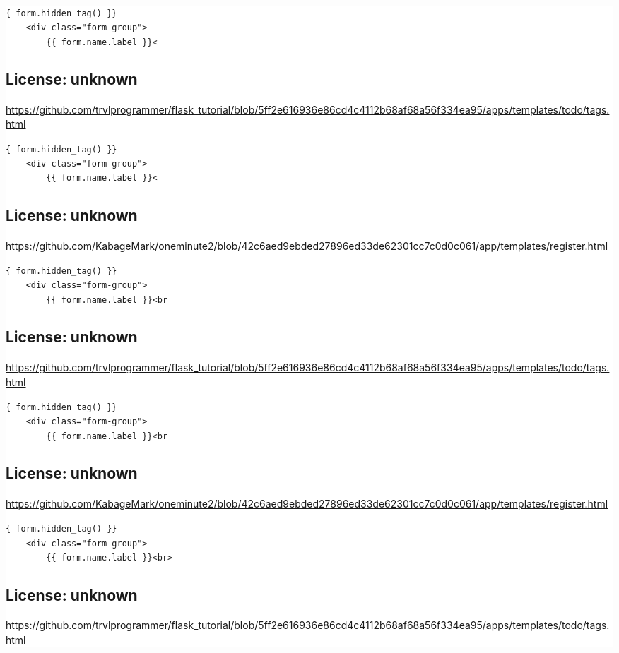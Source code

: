 ```
{ form.hidden_tag() }}
    <div class="form-group">
        {{ form.name.label }}<
```


## License: unknown
https://github.com/trvlprogrammer/flask_tutorial/blob/5ff2e616936e86cd4c4112b68af68a56f334ea95/apps/templates/todo/tags.html

```
{ form.hidden_tag() }}
    <div class="form-group">
        {{ form.name.label }}<
```


## License: unknown
https://github.com/KabageMark/oneminute2/blob/42c6aed9ebded27896ed33de62301cc7c0d0c061/app/templates/register.html

```
{ form.hidden_tag() }}
    <div class="form-group">
        {{ form.name.label }}<br
```


## License: unknown
https://github.com/trvlprogrammer/flask_tutorial/blob/5ff2e616936e86cd4c4112b68af68a56f334ea95/apps/templates/todo/tags.html

```
{ form.hidden_tag() }}
    <div class="form-group">
        {{ form.name.label }}<br
```


## License: unknown
https://github.com/KabageMark/oneminute2/blob/42c6aed9ebded27896ed33de62301cc7c0d0c061/app/templates/register.html

```
{ form.hidden_tag() }}
    <div class="form-group">
        {{ form.name.label }}<br>

```


## License: unknown
https://github.com/trvlprogrammer/flask_tutorial/blob/5ff2e616936e86cd4c4112b68af68a56f334ea95/apps/templates/todo/tags.html
